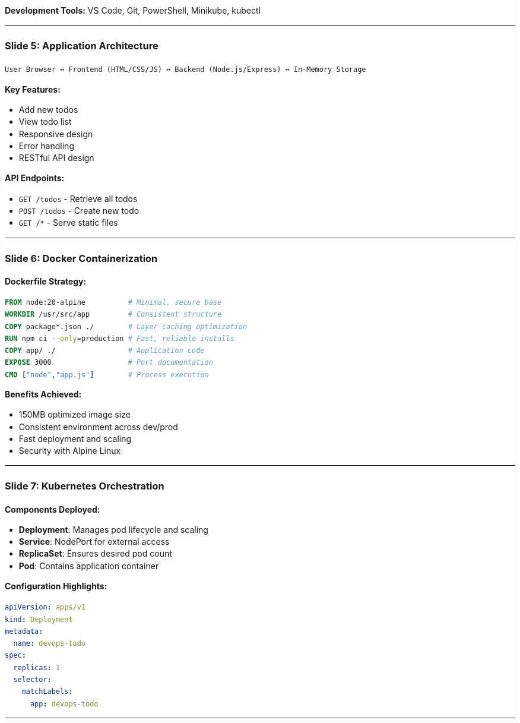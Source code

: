 **Development Tools:**
VS Code, Git, PowerShell, Minikube, kubectl

---

### Slide 5: Application Architecture
```
User Browser ↔ Frontend (HTML/CSS/JS) ↔ Backend (Node.js/Express) ↔ In-Memory Storage
```

**Key Features:**
- Add new todos
- View todo list
- Responsive design
- Error handling
- RESTful API design

**API Endpoints:**
- `GET /todos` - Retrieve all todos
- `POST /todos` - Create new todo
- `GET /*` - Serve static files

---

### Slide 6: Docker Containerization
**Dockerfile Strategy:**
```dockerfile
FROM node:20-alpine          # Minimal, secure base
WORKDIR /usr/src/app         # Consistent structure
COPY package*.json ./        # Layer caching optimization
RUN npm ci --only=production # Fast, reliable installs
COPY app/ ./                 # Application code
EXPOSE 3000                  # Port documentation
CMD ["node","app.js"]        # Process execution
```

**Benefits Achieved:**
- 150MB optimized image size
- Consistent environment across dev/prod
- Fast deployment and scaling
- Security with Alpine Linux

---

### Slide 7: Kubernetes Orchestration
**Components Deployed:**
- **Deployment**: Manages pod lifecycle and scaling
- **Service**: NodePort for external access
- **ReplicaSet**: Ensures desired pod count
- **Pod**: Contains application container

**Configuration Highlights:**
```yaml
apiVersion: apps/v1
kind: Deployment
metadata:
  name: devops-todo
spec:
  replicas: 1
  selector:
    matchLabels:
      app: devops-todo
```

---